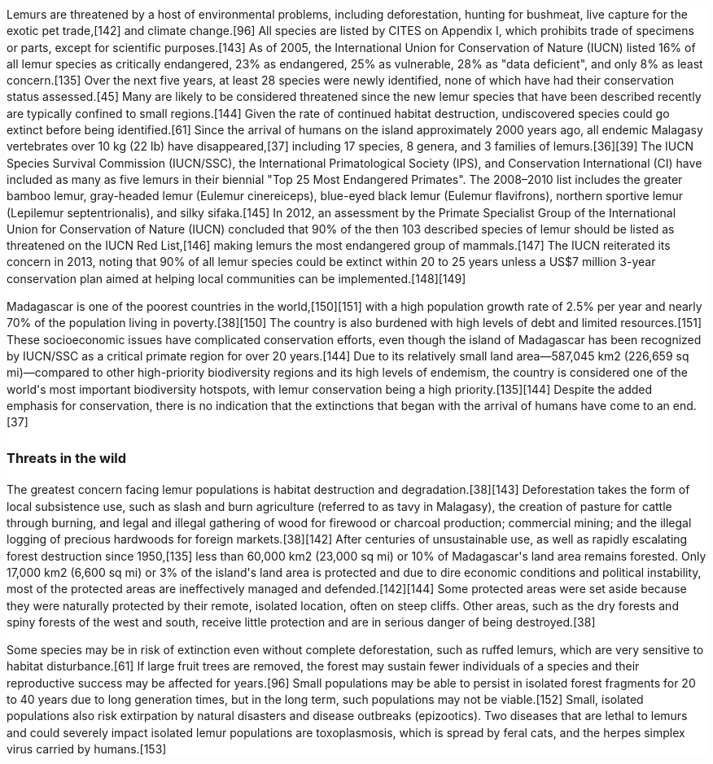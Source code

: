 Lemurs are threatened by a host of environmental problems, including deforestation, hunting for bushmeat, live capture for the exotic pet trade,[142] and climate change.[96] All species are listed by CITES on Appendix I, which prohibits trade of specimens or parts, except for scientific purposes.[143] As of 2005, the International Union for Conservation of Nature (IUCN) listed 16% of all lemur species as critically endangered, 23% as endangered, 25% as vulnerable, 28% as "data deficient", and only 8% as least concern.[135] Over the next five years, at least 28 species were newly identified, none of which have had their conservation status assessed.[45] Many are likely to be considered threatened since the new lemur species that have been described recently are typically confined to small regions.[144] Given the rate of continued habitat destruction, undiscovered species could go extinct before being identified.[61] Since the arrival of humans on the island approximately 2000 years ago, all endemic Malagasy vertebrates over 10 kg (22 lb) have disappeared,[37] including 17 species, 8 genera, and 3 families of lemurs.[36][39] The IUCN Species Survival Commission (IUCN/SSC), the International Primatological Society (IPS), and Conservation International (CI) have included as many as five lemurs in their biennial "Top 25 Most Endangered Primates". The 2008–2010 list includes the greater bamboo lemur, gray-headed lemur (Eulemur cinereiceps), blue-eyed black lemur (Eulemur flavifrons), northern sportive lemur (Lepilemur septentrionalis), and silky sifaka.[145] In 2012, an assessment by the Primate Specialist Group of the International Union for Conservation of Nature (IUCN) concluded that 90% of the then 103 described species of lemur should be listed as threatened on the IUCN Red List,[146] making lemurs the most endangered group of mammals.[147] The IUCN reiterated its concern in 2013, noting that 90% of all lemur species could be extinct within 20 to 25 years unless a US$7 million 3-year conservation plan aimed at helping local communities can be implemented.[148][149]

Madagascar is one of the poorest countries in the world,[150][151] with a high population growth rate of 2.5% per year and nearly 70% of the population living in poverty.[38][150] The country is also burdened with high levels of debt and limited resources.[151] These socioeconomic issues have complicated conservation efforts, even though the island of Madagascar has been recognized by IUCN/SSC as a critical primate region for over 20 years.[144] Due to its relatively small land area—587,045 km2 (226,659 sq mi)—compared to other high-priority biodiversity regions and its high levels of endemism, the country is considered one of the world's most important biodiversity hotspots, with lemur conservation being a high priority.[135][144] Despite the added emphasis for conservation, there is no indication that the extinctions that began with the arrival of humans have come to an end.[37]

### Threats in the wild

The greatest concern facing lemur populations is habitat destruction and degradation.[38][143] Deforestation takes the form of local subsistence use, such as slash and burn agriculture (referred to as tavy in Malagasy), the creation of pasture for cattle through burning, and legal and illegal gathering of wood for firewood or charcoal production; commercial mining; and the illegal logging of precious hardwoods for foreign markets.[38][142] After centuries of unsustainable use, as well as rapidly escalating forest destruction since 1950,[135] less than 60,000 km2 (23,000 sq mi) or 10% of Madagascar's land area remains forested. Only 17,000 km2 (6,600 sq mi) or 3% of the island's land area is protected and due to dire economic conditions and political instability, most of the protected areas are ineffectively managed and defended.[142][144] Some protected areas were set aside because they were naturally protected by their remote, isolated location, often on steep cliffs. Other areas, such as the dry forests and spiny forests of the west and south, receive little protection and are in serious danger of being destroyed.[38]

Some species may be in risk of extinction even without complete deforestation, such as ruffed lemurs, which are very sensitive to habitat disturbance.[61] If large fruit trees are removed, the forest may sustain fewer individuals of a species and their reproductive success may be affected for years.[96] Small populations may be able to persist in isolated forest fragments for 20 to 40 years due to long generation times, but in the long term, such populations may not be viable.[152] Small, isolated populations also risk extirpation by natural disasters and disease outbreaks (epizootics). Two diseases that are lethal to lemurs and could severely impact isolated lemur populations are toxoplasmosis, which is spread by feral cats, and the herpes simplex virus carried by humans.[153]
